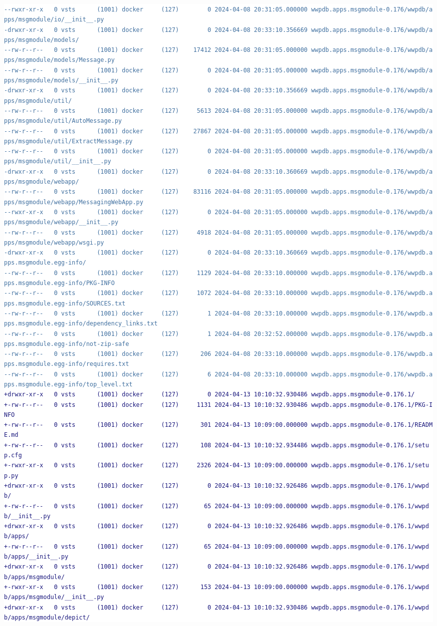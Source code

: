 ```diff
--rwxr-xr-x   0 vsts      (1001) docker     (127)        0 2024-04-08 20:31:05.000000 wwpdb.apps.msgmodule-0.176/wwpdb/apps/msgmodule/io/__init__.py
-drwxr-xr-x   0 vsts      (1001) docker     (127)        0 2024-04-08 20:33:10.356669 wwpdb.apps.msgmodule-0.176/wwpdb/apps/msgmodule/models/
--rw-r--r--   0 vsts      (1001) docker     (127)    17412 2024-04-08 20:31:05.000000 wwpdb.apps.msgmodule-0.176/wwpdb/apps/msgmodule/models/Message.py
--rw-r--r--   0 vsts      (1001) docker     (127)        0 2024-04-08 20:31:05.000000 wwpdb.apps.msgmodule-0.176/wwpdb/apps/msgmodule/models/__init__.py
-drwxr-xr-x   0 vsts      (1001) docker     (127)        0 2024-04-08 20:33:10.356669 wwpdb.apps.msgmodule-0.176/wwpdb/apps/msgmodule/util/
--rw-r--r--   0 vsts      (1001) docker     (127)     5613 2024-04-08 20:31:05.000000 wwpdb.apps.msgmodule-0.176/wwpdb/apps/msgmodule/util/AutoMessage.py
--rw-r--r--   0 vsts      (1001) docker     (127)    27867 2024-04-08 20:31:05.000000 wwpdb.apps.msgmodule-0.176/wwpdb/apps/msgmodule/util/ExtractMessage.py
--rw-r--r--   0 vsts      (1001) docker     (127)        0 2024-04-08 20:31:05.000000 wwpdb.apps.msgmodule-0.176/wwpdb/apps/msgmodule/util/__init__.py
-drwxr-xr-x   0 vsts      (1001) docker     (127)        0 2024-04-08 20:33:10.360669 wwpdb.apps.msgmodule-0.176/wwpdb/apps/msgmodule/webapp/
--rw-r--r--   0 vsts      (1001) docker     (127)    83116 2024-04-08 20:31:05.000000 wwpdb.apps.msgmodule-0.176/wwpdb/apps/msgmodule/webapp/MessagingWebApp.py
--rwxr-xr-x   0 vsts      (1001) docker     (127)        0 2024-04-08 20:31:05.000000 wwpdb.apps.msgmodule-0.176/wwpdb/apps/msgmodule/webapp/__init__.py
--rw-r--r--   0 vsts      (1001) docker     (127)     4918 2024-04-08 20:31:05.000000 wwpdb.apps.msgmodule-0.176/wwpdb/apps/msgmodule/webapp/wsgi.py
-drwxr-xr-x   0 vsts      (1001) docker     (127)        0 2024-04-08 20:33:10.360669 wwpdb.apps.msgmodule-0.176/wwpdb.apps.msgmodule.egg-info/
--rw-r--r--   0 vsts      (1001) docker     (127)     1129 2024-04-08 20:33:10.000000 wwpdb.apps.msgmodule-0.176/wwpdb.apps.msgmodule.egg-info/PKG-INFO
--rw-r--r--   0 vsts      (1001) docker     (127)     1072 2024-04-08 20:33:10.000000 wwpdb.apps.msgmodule-0.176/wwpdb.apps.msgmodule.egg-info/SOURCES.txt
--rw-r--r--   0 vsts      (1001) docker     (127)        1 2024-04-08 20:33:10.000000 wwpdb.apps.msgmodule-0.176/wwpdb.apps.msgmodule.egg-info/dependency_links.txt
--rw-r--r--   0 vsts      (1001) docker     (127)        1 2024-04-08 20:32:52.000000 wwpdb.apps.msgmodule-0.176/wwpdb.apps.msgmodule.egg-info/not-zip-safe
--rw-r--r--   0 vsts      (1001) docker     (127)      206 2024-04-08 20:33:10.000000 wwpdb.apps.msgmodule-0.176/wwpdb.apps.msgmodule.egg-info/requires.txt
--rw-r--r--   0 vsts      (1001) docker     (127)        6 2024-04-08 20:33:10.000000 wwpdb.apps.msgmodule-0.176/wwpdb.apps.msgmodule.egg-info/top_level.txt
+drwxr-xr-x   0 vsts      (1001) docker     (127)        0 2024-04-13 10:10:32.930486 wwpdb.apps.msgmodule-0.176.1/
+-rw-r--r--   0 vsts      (1001) docker     (127)     1131 2024-04-13 10:10:32.930486 wwpdb.apps.msgmodule-0.176.1/PKG-INFO
+-rw-r--r--   0 vsts      (1001) docker     (127)      301 2024-04-13 10:09:00.000000 wwpdb.apps.msgmodule-0.176.1/README.md
+-rw-r--r--   0 vsts      (1001) docker     (127)      108 2024-04-13 10:10:32.934486 wwpdb.apps.msgmodule-0.176.1/setup.cfg
+-rwxr-xr-x   0 vsts      (1001) docker     (127)     2326 2024-04-13 10:09:00.000000 wwpdb.apps.msgmodule-0.176.1/setup.py
+drwxr-xr-x   0 vsts      (1001) docker     (127)        0 2024-04-13 10:10:32.926486 wwpdb.apps.msgmodule-0.176.1/wwpdb/
+-rw-r--r--   0 vsts      (1001) docker     (127)       65 2024-04-13 10:09:00.000000 wwpdb.apps.msgmodule-0.176.1/wwpdb/__init__.py
+drwxr-xr-x   0 vsts      (1001) docker     (127)        0 2024-04-13 10:10:32.926486 wwpdb.apps.msgmodule-0.176.1/wwpdb/apps/
+-rw-r--r--   0 vsts      (1001) docker     (127)       65 2024-04-13 10:09:00.000000 wwpdb.apps.msgmodule-0.176.1/wwpdb/apps/__init__.py
+drwxr-xr-x   0 vsts      (1001) docker     (127)        0 2024-04-13 10:10:32.926486 wwpdb.apps.msgmodule-0.176.1/wwpdb/apps/msgmodule/
+-rwxr-xr-x   0 vsts      (1001) docker     (127)      153 2024-04-13 10:09:00.000000 wwpdb.apps.msgmodule-0.176.1/wwpdb/apps/msgmodule/__init__.py
+drwxr-xr-x   0 vsts      (1001) docker     (127)        0 2024-04-13 10:10:32.930486 wwpdb.apps.msgmodule-0.176.1/wwpdb/apps/msgmodule/depict/
```